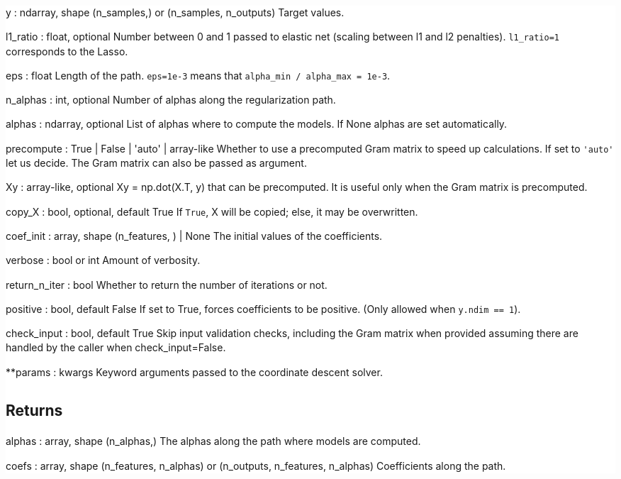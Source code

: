 y : ndarray, shape (n_samples,) or (n_samples, n_outputs)
    Target values.

l1_ratio : float, optional
    Number between 0 and 1 passed to elastic net (scaling between
    l1 and l2 penalties). ``l1_ratio=1`` corresponds to the Lasso.

eps : float
    Length of the path. ``eps=1e-3`` means that
    ``alpha_min / alpha_max = 1e-3``.

n_alphas : int, optional
    Number of alphas along the regularization path.

alphas : ndarray, optional
    List of alphas where to compute the models.
    If None alphas are set automatically.

precompute : True | False | 'auto' | array-like
    Whether to use a precomputed Gram matrix to speed up
    calculations. If set to ``'auto'`` let us decide. The Gram
    matrix can also be passed as argument.

Xy : array-like, optional
    Xy = np.dot(X.T, y) that can be precomputed. It is useful
    only when the Gram matrix is precomputed.

copy_X : bool, optional, default True
    If ``True``, X will be copied; else, it may be overwritten.

coef_init : array, shape (n_features, ) | None
    The initial values of the coefficients.

verbose : bool or int
    Amount of verbosity.

return_n_iter : bool
    Whether to return the number of iterations or not.

positive : bool, default False
    If set to True, forces coefficients to be positive.
    (Only allowed when ``y.ndim == 1``).

check_input : bool, default True
    Skip input validation checks, including the Gram matrix when provided
    assuming there are handled by the caller when check_input=False.

**params : kwargs
    Keyword arguments passed to the coordinate descent solver.

Returns
-------
alphas : array, shape (n_alphas,)
    The alphas along the path where models are computed.

coefs : array, shape (n_features, n_alphas) or             (n_outputs, n_features, n_alphas)
    Coefficients along the path.
